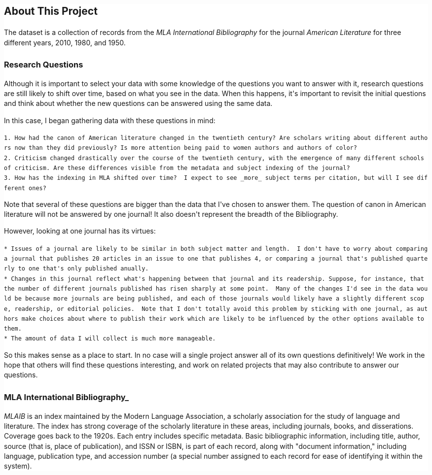 ## About This Project

The dataset is a collection of records from the _MLA International Bibliography_ for the journal _American Literature_ for three different years, 2010, 1980, and 1950.  

### Research Questions

Although it is important to select your data with some knowledge of the questions you want to answer with it, research questions are still likely to shift over time, based on what you see in the data. When this happens, it's important to revisit the initial questions and think about whether the new questions can be answered using the same data.

In this case, I began gathering data with these questions in mind:

    1. How had the canon of American literature changed in the twentieth century? Are scholars writing about different authors now than they did previously? Is more attention being paid to women authors and authors of color? 
    2. Criticism changed drastically over the course of the twentieth century, with the emergence of many different schools of criticism. Are these differences visible from the metadata and subject indexing of the journal?
    3. How has the indexing in MLA shifted over time?  I expect to see _more_ subject terms per citation, but will I see different ones?

Note that several of these questions are bigger than the data that I've chosen to answer them. The question of canon in American literature will not be answered by one journal!  It also doesn't represent the breadth of the Bibliography. 

However, looking at one journal has its virtues:

    * Issues of a journal are likely to be similar in both subject matter and length.  I don't have to worry about comparing a journal that publishes 20 articles in an issue to one that publishes 4, or comparing a journal that's published quarterly to one that's only published anually.
    * Changes in this journal reflect what's happening between that journal and its readership. Suppose, for instance, that the number of different journals published has risen sharply at some point.  Many of the changes I'd see in the data would be because more journals are being published, and each of those journals would likely have a slightly different scope, readership, or editorial policies.  Note that I don't totally avoid this problem by sticking with one journal, as authors make choices about where to publish their work which are likely to be influenced by the other options available to them.
    * The amount of data I will collect is much more manageable.

So this makes sense as a place to start. In no case will a single project answer all of its own questions definitively! We work in the hope that others will find these questions interesting, and work on related projects that may also contribute to answer our questions.

### MLA International Bibliography_
_MLAIB_ is an index maintained by the Modern Language Association, a scholarly association for the study of language and literature. The index has strong coverage of the scholarly literature in these areas, including journals, books, and disserations. Coverage goes back to the 1920s.  Each entry includes specific metadata. Basic bibliographic information, including title, author, source (that is, place of publication), and ISSN or ISBN, is part of each record, along with "document information," including language, publication type, and accession number (a special number assigned to each record for ease of identifying it within the system). 
